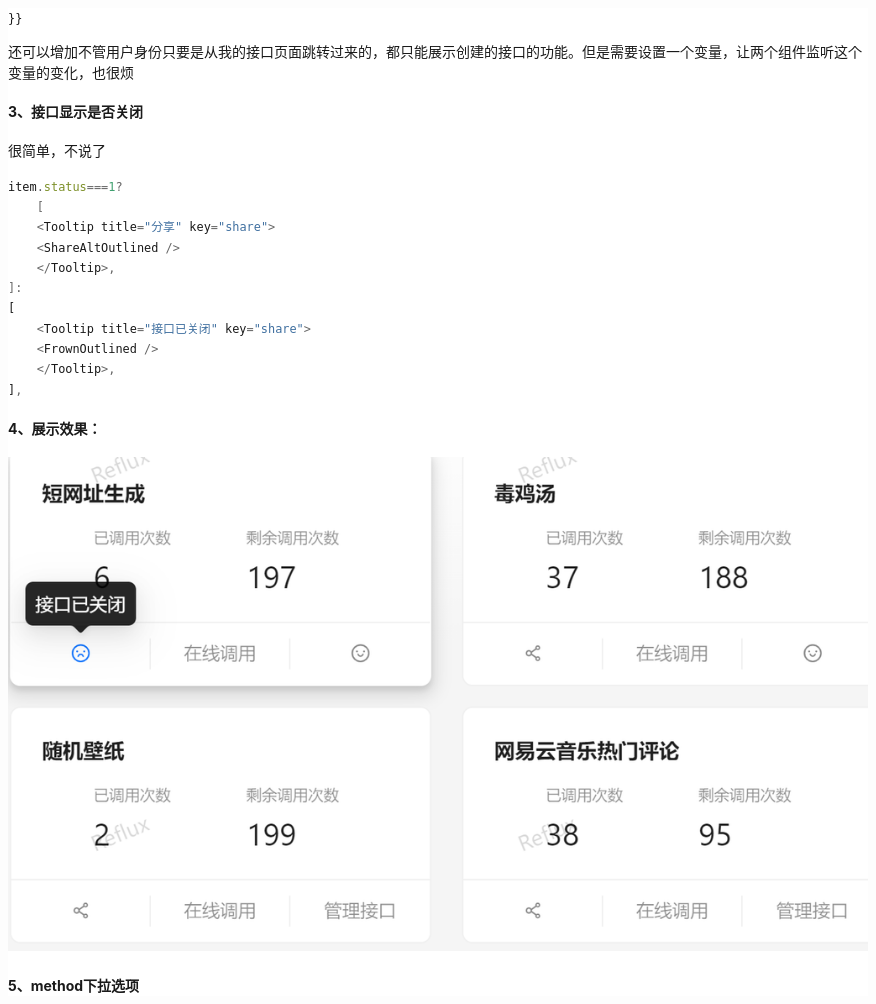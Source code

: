 ```typescript
}}
```

还可以增加不管用户身份只要是从我的接口页面跳转过来的，都只能展示创建的接口的功能。但是需要设置一个变量，让两个组件监听这个变量的变化，也很烦

#### 3、接口显示是否关闭

很简单，不说了

```typescript
item.status===1?
    [
    <Tooltip title="分享" key="share">
    <ShareAltOutlined />
    </Tooltip>,
]:
[
    <Tooltip title="接口已关闭" key="share">
    <FrownOutlined />
    </Tooltip>,
],
```

#### 4、展示效果：

![image-20230729122709004](API接口开放平台笔记.assets/image-20230729122709004.png)

#### 5、method下拉选项
